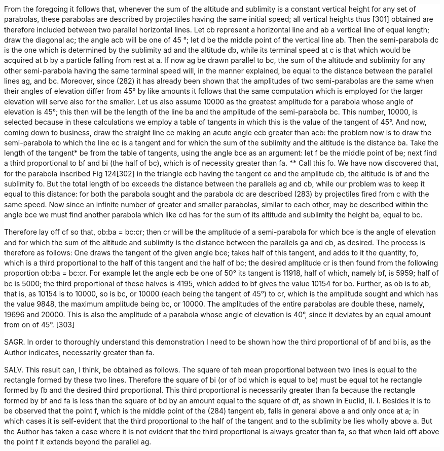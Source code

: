 From the foregoing it follows that, whenever the sum of the altitude and sublimity is a constant vertical height for any set of parabolas, these parabolas are described by projectiles having the same initial speed; all vertical heights thus [301] obtained are therefore included between two parallel horizontal lines.  Let cb represent a horizontal line and ab a vertical line of equal length; draw the diagonal ac; the angle acb will be one of 45 °; let d be the middle point of the vertical line ab.  Then the semi-parabola dc is the one which is determined by the sublimity ad and the altitude db, while its terminal speed at c is that which would be acquired at b by a particle falling from rest at a.  If now ag be drawn parallel to bc, the sum of the altitude and sublimity for any other semi-parabola having the same terminal speed will, in the manner explained, be equal to the distance between the parallel lines ag, and bc.  Moreover, since (282) it has already been shown that the amplitudes of two semi-parabolas are the same when their angles of elevation differ from 45° by like amounts it follows that the same computation which is employed for the larger elevation will serve also for the smaller.  Let us also assume 10000 as the greatest amplitude for a parabola whose angle of elevation is 45°; this then will be the length of the line ba and the amplitude of the semi-parabola bc.  This number, 10000, is selected because in these calculations we employ a table of tangents in which this is the value of the tangent of 45°.  And now, coming down to business, draw the straight line ce making an acute angle ecb greater than acb: the problem now is to draw the semi-parabola to which the line ec is a tangent and for which the sum of the sublimity and the altitude is the distance ba.  Take the length of the tangent* be from the table of tangents, using the angle bce as an argument: let f be the middle point of be; next find a third proportional to bf and bi (the half of bc), which is of necessity greater than fa. ** Call this fo.  We have now discovered that, for the parabola inscribed Fig 124[302] in the triangle ecb having the tangent ce and the amplitude cb, the altitude is bf and the sublimity fo.  But the total length of bo exceeds the distance between the parallels ag and cb, while our problem was to keep it equal to this distance: for both the parabola sought and the parabola dc are described (283) by projectiles fired from c with the same speed.  Now since an infinite number of greater and smaller parabolas, similar to each other, may be described within the angle bce we must find another parabola which like cd has for the sum of its altitude and sublimity the height ba, equal to bc. 

Therefore lay off cf so that, ob:ba = bc:cr; then cr will be the amplitude of a semi-parabola for which bce is the angle of elevation and for which the sum of the altitude and sublimity is the distance between the parallels ga and cb, as desired.  The process is therefore as follows: One draws the tangent of the given angle bce; takes half of this tangent, and adds to it the quantity, fo, which is a third proportional to the half of this tangent and the half of bc; the desired amplitude cr is then found from the following proportion ob:ba = bc:cr.  For example let the angle ecb be one of 50° its tangent is 11918, half of which, namely bf, is 5959; half of bc is 5000; the third proportional of these halves is 4195, which added to bf gives the value 10154 for bo.  Further, as ob is to ab, that is, as 10154 is to 10000, so is bc, or 10000 (each being the tangent of 45°) to cr, which is the amplitude sought and which has the value 9848, the maximum amplitude being bc, or 10000.  The amplitudes of the entire parabolas are double these, namely, 19696 and 20000.  This is also the amplitude of a parabola whose angle of elevation is 40°, since it deviates by an equal amount from on of 45°.  [303]

SAGR.   In order to thoroughly understand this demonstration I need to be shown how the third proportional of bf and bi is, as the Author indicates, necessarily greater than fa. 

SALV.   This result can, I think, be obtained as follows.  The square of teh mean proportional between two lines is equal to the rectangle formed by these two lines.  Therefore the square of bi (or of bd which is equal to be) must be equal tot he rectangle formed by fb and the desired third proportional.  This third proportional is necessarily greater than fa because the rectangle formed by bf and fa is less than the square of bd by an amount equal to the square of df, as shown in Euclid, II. I.  Besides it is to be observed that the point f, which is the middle point of the (284) tangent eb, falls in general above a and only once at a; in which cases it is self-evident that the third proportional to the half of the tangent and to the sublimity be lies wholly above a.  But the Author has taken a case where it is not evident that the third proportional is always greater than fa, so that when laid off above the point f it extends beyond the parallel ag. 
